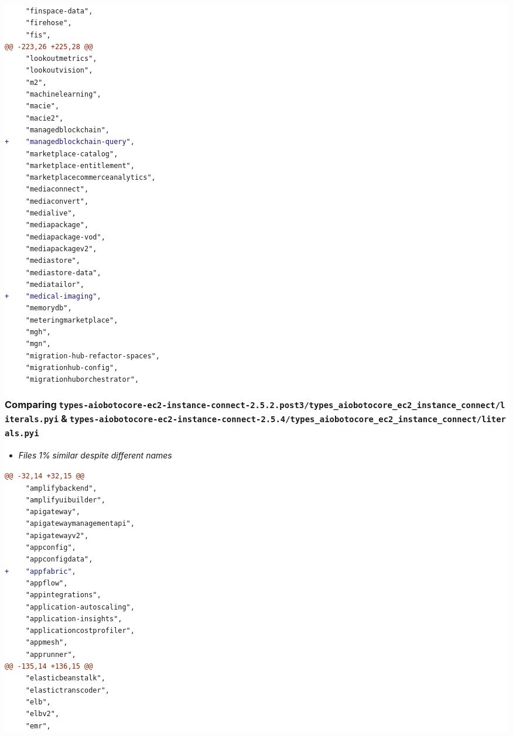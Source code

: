 ```diff
     "finspace-data",
     "firehose",
     "fis",
@@ -223,26 +225,28 @@
     "lookoutmetrics",
     "lookoutvision",
     "m2",
     "machinelearning",
     "macie",
     "macie2",
     "managedblockchain",
+    "managedblockchain-query",
     "marketplace-catalog",
     "marketplace-entitlement",
     "marketplacecommerceanalytics",
     "mediaconnect",
     "mediaconvert",
     "medialive",
     "mediapackage",
     "mediapackage-vod",
     "mediapackagev2",
     "mediastore",
     "mediastore-data",
     "mediatailor",
+    "medical-imaging",
     "memorydb",
     "meteringmarketplace",
     "mgh",
     "mgn",
     "migration-hub-refactor-spaces",
     "migrationhub-config",
     "migrationhuborchestrator",
```

### Comparing `types-aiobotocore-ec2-instance-connect-2.5.2.post3/types_aiobotocore_ec2_instance_connect/literals.pyi` & `types-aiobotocore-ec2-instance-connect-2.5.4/types_aiobotocore_ec2_instance_connect/literals.pyi`

 * *Files 1% similar despite different names*

```diff
@@ -32,14 +32,15 @@
     "amplifybackend",
     "amplifyuibuilder",
     "apigateway",
     "apigatewaymanagementapi",
     "apigatewayv2",
     "appconfig",
     "appconfigdata",
+    "appfabric",
     "appflow",
     "appintegrations",
     "application-autoscaling",
     "application-insights",
     "applicationcostprofiler",
     "appmesh",
     "apprunner",
@@ -135,14 +136,15 @@
     "elasticbeanstalk",
     "elastictranscoder",
     "elb",
     "elbv2",
     "emr",
```